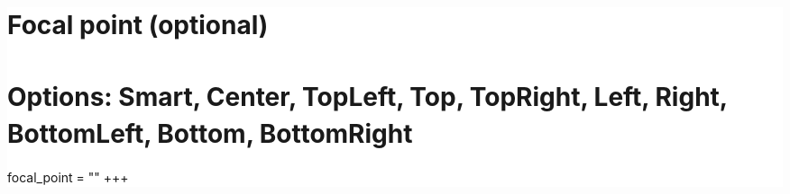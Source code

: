   # Focal point (optional)
  # Options: Smart, Center, TopLeft, Top, TopRight, Left, Right, BottomLeft, Bottom, BottomRight
  focal_point = ""
+++

